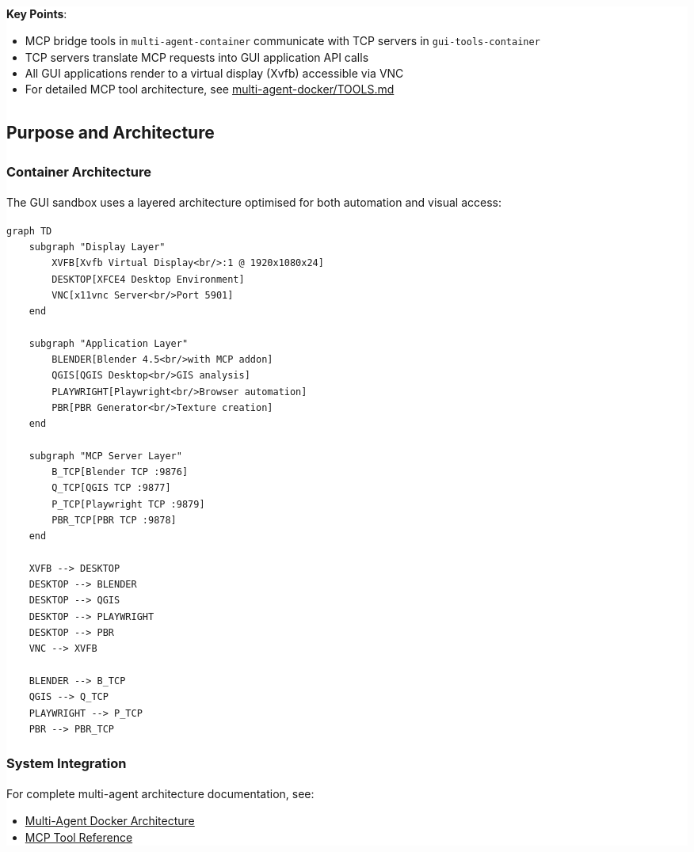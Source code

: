 **Key Points**:
- MCP bridge tools in `multi-agent-container` communicate with TCP servers in `gui-tools-container`
- TCP servers translate MCP requests into GUI application API calls
- All GUI applications render to a virtual display (Xvfb) accessible via VNC
- For detailed MCP tool architecture, see [multi-agent-docker/TOOLS.md](/mnt/mldata/githubs/AR-AI-Knowledge-Graph/docs/multi-agent-docker/TOOLS.md)

## Purpose and Architecture

### Container Architecture

The GUI sandbox uses a layered architecture optimised for both automation and visual access:

```mermaid
graph TD
    subgraph "Display Layer"
        XVFB[Xvfb Virtual Display<br/>:1 @ 1920x1080x24]
        DESKTOP[XFCE4 Desktop Environment]
        VNC[x11vnc Server<br/>Port 5901]
    end

    subgraph "Application Layer"
        BLENDER[Blender 4.5<br/>with MCP addon]
        QGIS[QGIS Desktop<br/>GIS analysis]
        PLAYWRIGHT[Playwright<br/>Browser automation]
        PBR[PBR Generator<br/>Texture creation]
    end

    subgraph "MCP Server Layer"
        B_TCP[Blender TCP :9876]
        Q_TCP[QGIS TCP :9877]
        P_TCP[Playwright TCP :9879]
        PBR_TCP[PBR TCP :9878]
    end

    XVFB --> DESKTOP
    DESKTOP --> BLENDER
    DESKTOP --> QGIS
    DESKTOP --> PLAYWRIGHT
    DESKTOP --> PBR
    VNC --> XVFB

    BLENDER --> B_TCP
    QGIS --> Q_TCP
    PLAYWRIGHT --> P_TCP
    PBR --> PBR_TCP
```

### System Integration

For complete multi-agent architecture documentation, see:
- [Multi-Agent Docker Architecture](/mnt/mldata/githubs/AR-AI-Knowledge-Graph/docs/multi-agent-docker/ARCHITECTURE.md)
- [MCP Tool Reference](/mnt/mldata/githubs/AR-AI-Knowledge-Graph/docs/multi-agent-docker/TOOLS.md)
